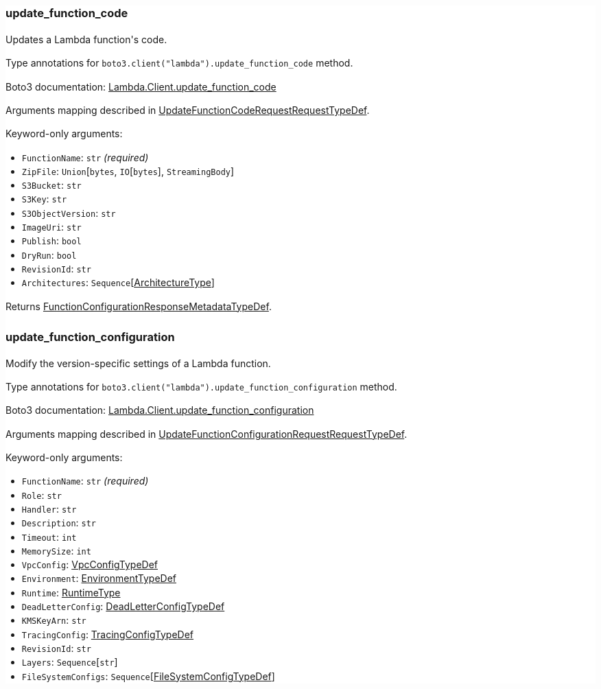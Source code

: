 <a id="update\_function\_code"></a>

### update_function_code

Updates a Lambda function's code.

Type annotations for `boto3.client("lambda").update_function_code` method.

Boto3 documentation:
[Lambda.Client.update_function_code](https://boto3.amazonaws.com/v1/documentation/api/latest/reference/services/lambda.html#Lambda.Client.update_function_code)

Arguments mapping described in
[UpdateFunctionCodeRequestRequestTypeDef](./type_defs.md#updatefunctioncoderequestrequesttypedef).

Keyword-only arguments:

- `FunctionName`: `str` *(required)*
- `ZipFile`: `Union`\[`bytes`, `IO`\[`bytes`\], `StreamingBody`\]
- `S3Bucket`: `str`
- `S3Key`: `str`
- `S3ObjectVersion`: `str`
- `ImageUri`: `str`
- `Publish`: `bool`
- `DryRun`: `bool`
- `RevisionId`: `str`
- `Architectures`:
  `Sequence`\[[ArchitectureType](./literals.md#architecturetype)\]

Returns
[FunctionConfigurationResponseMetadataTypeDef](./type_defs.md#functionconfigurationresponsemetadatatypedef).

<a id="update\_function\_configuration"></a>

### update_function_configuration

Modify the version-specific settings of a Lambda function.

Type annotations for `boto3.client("lambda").update_function_configuration`
method.

Boto3 documentation:
[Lambda.Client.update_function_configuration](https://boto3.amazonaws.com/v1/documentation/api/latest/reference/services/lambda.html#Lambda.Client.update_function_configuration)

Arguments mapping described in
[UpdateFunctionConfigurationRequestRequestTypeDef](./type_defs.md#updatefunctionconfigurationrequestrequesttypedef).

Keyword-only arguments:

- `FunctionName`: `str` *(required)*
- `Role`: `str`
- `Handler`: `str`
- `Description`: `str`
- `Timeout`: `int`
- `MemorySize`: `int`
- `VpcConfig`: [VpcConfigTypeDef](./type_defs.md#vpcconfigtypedef)
- `Environment`: [EnvironmentTypeDef](./type_defs.md#environmenttypedef)
- `Runtime`: [RuntimeType](./literals.md#runtimetype)
- `DeadLetterConfig`:
  [DeadLetterConfigTypeDef](./type_defs.md#deadletterconfigtypedef)
- `KMSKeyArn`: `str`
- `TracingConfig`: [TracingConfigTypeDef](./type_defs.md#tracingconfigtypedef)
- `RevisionId`: `str`
- `Layers`: `Sequence`\[`str`\]
- `FileSystemConfigs`:
  `Sequence`\[[FileSystemConfigTypeDef](./type_defs.md#filesystemconfigtypedef)\]